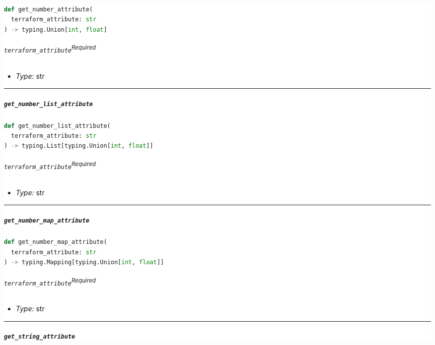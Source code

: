 ```python
def get_number_attribute(
  terraform_attribute: str
) -> typing.Union[int, float]
```

###### `terraform_attribute`<sup>Required</sup> <a name="terraform_attribute" id="@cdktf/provider-spotinst.organizationUser.OrganizationUserPoliciesOutputReference.getNumberAttribute.parameter.terraformAttribute"></a>

- *Type:* str

---

##### `get_number_list_attribute` <a name="get_number_list_attribute" id="@cdktf/provider-spotinst.organizationUser.OrganizationUserPoliciesOutputReference.getNumberListAttribute"></a>

```python
def get_number_list_attribute(
  terraform_attribute: str
) -> typing.List[typing.Union[int, float]]
```

###### `terraform_attribute`<sup>Required</sup> <a name="terraform_attribute" id="@cdktf/provider-spotinst.organizationUser.OrganizationUserPoliciesOutputReference.getNumberListAttribute.parameter.terraformAttribute"></a>

- *Type:* str

---

##### `get_number_map_attribute` <a name="get_number_map_attribute" id="@cdktf/provider-spotinst.organizationUser.OrganizationUserPoliciesOutputReference.getNumberMapAttribute"></a>

```python
def get_number_map_attribute(
  terraform_attribute: str
) -> typing.Mapping[typing.Union[int, float]]
```

###### `terraform_attribute`<sup>Required</sup> <a name="terraform_attribute" id="@cdktf/provider-spotinst.organizationUser.OrganizationUserPoliciesOutputReference.getNumberMapAttribute.parameter.terraformAttribute"></a>

- *Type:* str

---

##### `get_string_attribute` <a name="get_string_attribute" id="@cdktf/provider-spotinst.organizationUser.OrganizationUserPoliciesOutputReference.getStringAttribute"></a>
